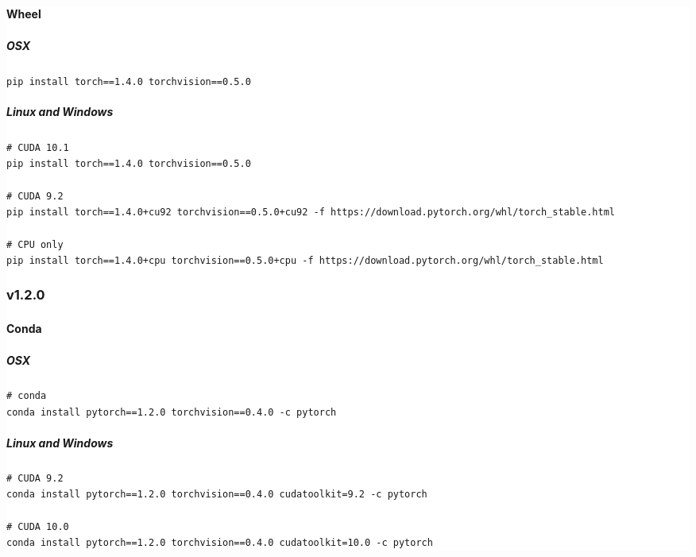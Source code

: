 
#### Wheel[](https://pytorch.org/get-started/previous-versions/#wheel-31)

##### OSX[](https://pytorch.org/get-started/previous-versions/#osx-63)

    pip install torch==1.4.0 torchvision==0.5.0
    

##### Linux and Windows[](https://pytorch.org/get-started/previous-versions/#linux-and-windows-63)

    # CUDA 10.1
    pip install torch==1.4.0 torchvision==0.5.0
    
    # CUDA 9.2
    pip install torch==1.4.0+cu92 torchvision==0.5.0+cu92 -f https://download.pytorch.org/whl/torch_stable.html
    
    # CPU only
    pip install torch==1.4.0+cpu torchvision==0.5.0+cpu -f https://download.pytorch.org/whl/torch_stable.html
    

### v1.2.0[](https://pytorch.org/get-started/previous-versions/#v120)

#### Conda[](https://pytorch.org/get-started/previous-versions/#conda-32)

##### OSX[](https://pytorch.org/get-started/previous-versions/#osx-64)

    # conda
    conda install pytorch==1.2.0 torchvision==0.4.0 -c pytorch
    

##### Linux and Windows[](https://pytorch.org/get-started/previous-versions/#linux-and-windows-64)

    # CUDA 9.2
    conda install pytorch==1.2.0 torchvision==0.4.0 cudatoolkit=9.2 -c pytorch
    
    # CUDA 10.0
    conda install pytorch==1.2.0 torchvision==0.4.0 cudatoolkit=10.0 -c pytorch
    